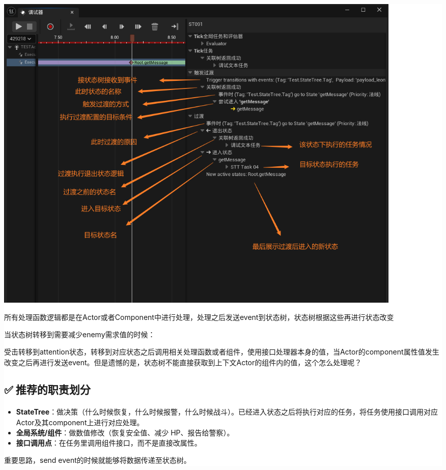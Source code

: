 <img src="../screenshot/分析调试器3.png" alt="分析调试器3" style="zoom:75%;" />





所有处理函数逻辑都是在Actor或者Component中进行处理，处理之后发送event到状态树，状态树根据这些再进行状态改变



当状态树转移到需要减少enemy需求值的时候：

​	受击转移到attention状态，转移到对应状态之后调用相关处理函数或者组件，使用接口处理器本身的值，当Actor的component属性值发生改变之后再进行发送event。但是遗憾的是，状态树不能直接获取到上下文Actor的组件内的值，这个怎么处理呢？

## ✅ 推荐的职责划分

- **StateTree**：做决策（什么时候恢复，什么时候报警，什么时候战斗）。已经进入状态之后将执行对应的任务，将任务使用接口调用对应Actor及其component上进行对应处理。
- **全局系统/组件**：做数值修改（恢复安全值、减少 HP、报告给警察）。
- **接口调用点**：在任务里调用组件接口，而不是直接改属性。

重要思路，send event的时候就能够将数据传递至状态树。
